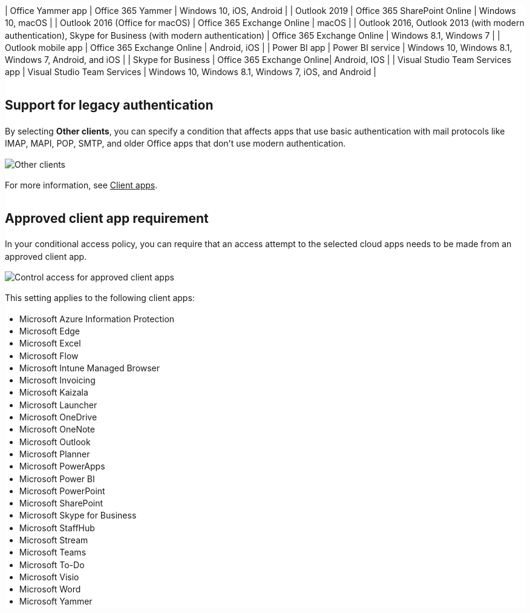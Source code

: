 | Office Yammer app | Office 365 Yammer | Windows 10, iOS, Android |
| Outlook 2019 | Office 365 SharePoint Online | Windows 10, macOS |
| Outlook 2016 (Office for macOS) | Office 365 Exchange Online | macOS |
| Outlook 2016, Outlook 2013 (with modern authentication), Skype for Business (with modern authentication) | Office 365 Exchange Online | Windows 8.1, Windows 7 |
| Outlook mobile app | Office 365 Exchange Online | Android, iOS |
| Power BI app | Power BI service | Windows 10, Windows 8.1, Windows 7, Android, and iOS |
| Skype for Business | Office 365 Exchange Online| Android, IOS |
| Visual Studio Team Services app | Visual Studio Team Services | Windows 10, Windows 8.1, Windows 7, iOS, and Android |

## Support for legacy authentication

By selecting **Other clients**, you can specify a condition that affects apps that use basic authentication with mail protocols like IMAP, MAPI, POP, SMTP, and older Office apps that don't use modern authentication.  

![Other clients](./media/technical-reference/11.png)

For more information, see [Client apps](conditions.md#client-apps).

## Approved client app requirement

In your conditional access policy, you can require that an access attempt to the selected cloud apps needs to be made from an approved client app. 

![Control access for approved client apps](./media/technical-reference/21.png)

This setting applies to the following client apps:

- Microsoft Azure Information Protection
- Microsoft Edge
- Microsoft Excel
- Microsoft Flow
- Microsoft Intune Managed Browser
- Microsoft Invoicing
- Microsoft Kaizala
- Microsoft Launcher
- Microsoft OneDrive
- Microsoft OneNote
- Microsoft Outlook
- Microsoft Planner
- Microsoft PowerApps
- Microsoft Power BI
- Microsoft PowerPoint
- Microsoft SharePoint
- Microsoft Skype for Business
- Microsoft StaffHub
- Microsoft Stream
- Microsoft Teams
- Microsoft To-Do
- Microsoft Visio
- Microsoft Word
- Microsoft Yammer

